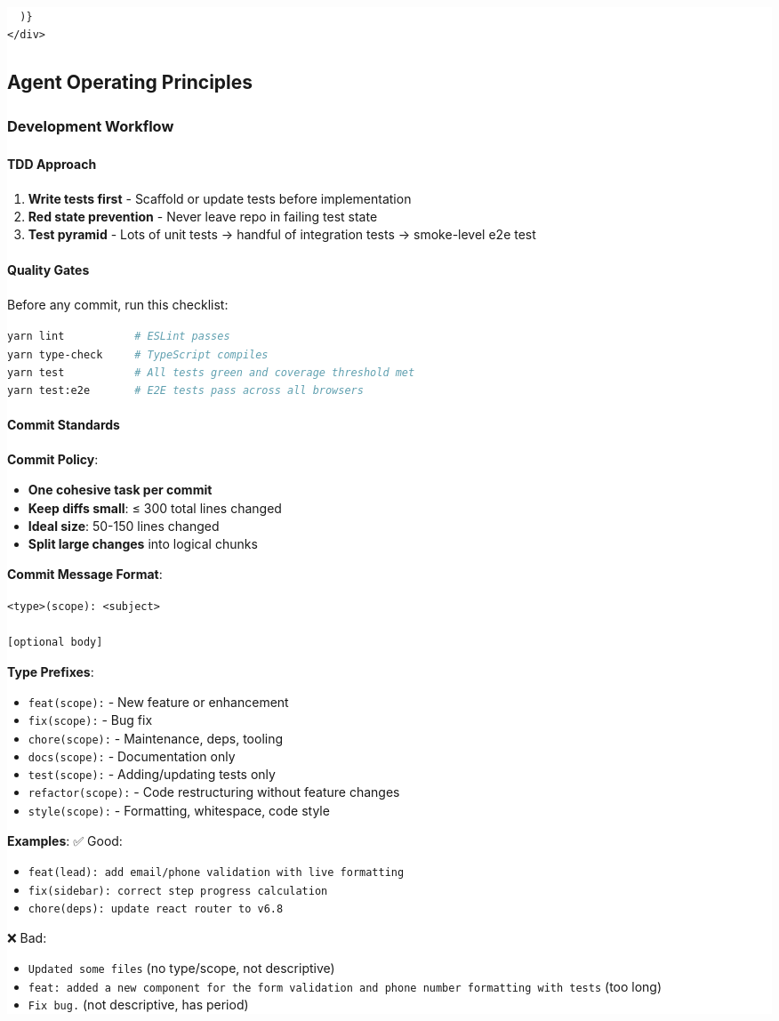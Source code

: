 ```tsx
  )}
</div>
```

## Agent Operating Principles

### Development Workflow

#### TDD Approach
1. **Write tests first** - Scaffold or update tests before implementation
2. **Red state prevention** - Never leave repo in failing test state
3. **Test pyramid** - Lots of unit tests → handful of integration tests → smoke-level e2e test

#### Quality Gates
Before any commit, run this checklist:
```bash
yarn lint           # ESLint passes
yarn type-check     # TypeScript compiles
yarn test           # All tests green and coverage threshold met
yarn test:e2e       # E2E tests pass across all browsers
```

#### Commit Standards

**Commit Policy**:
- **One cohesive task per commit**
- **Keep diffs small**: ≤ 300 total lines changed
- **Ideal size**: 50-150 lines changed
- **Split large changes** into logical chunks

**Commit Message Format**:
```
<type>(scope): <subject>

[optional body]
```

**Type Prefixes**:
- `feat(scope):` - New feature or enhancement
- `fix(scope):` - Bug fix
- `chore(scope):` - Maintenance, deps, tooling
- `docs(scope):` - Documentation only
- `test(scope):` - Adding/updating tests only
- `refactor(scope):` - Code restructuring without feature changes
- `style(scope):` - Formatting, whitespace, code style

**Examples**:
✅ Good:
- `feat(lead): add email/phone validation with live formatting`
- `fix(sidebar): correct step progress calculation`
- `chore(deps): update react router to v6.8`

❌ Bad:
- `Updated some files` (no type/scope, not descriptive)
- `feat: added a new component for the form validation and phone number formatting with tests` (too long)
- `Fix bug.` (not descriptive, has period)
